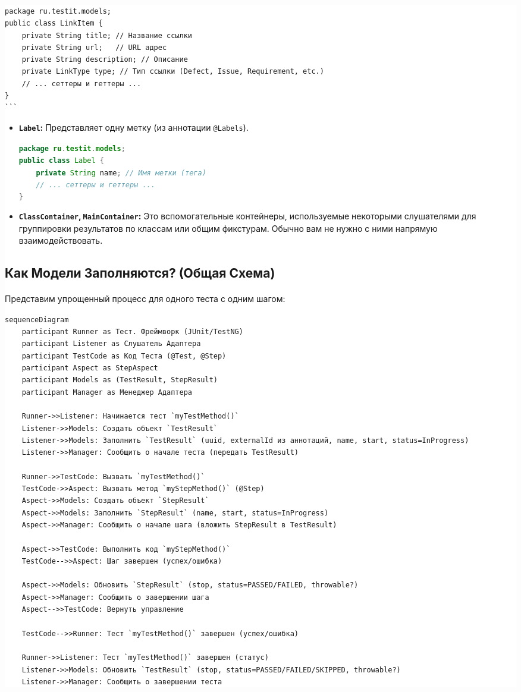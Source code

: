     package ru.testit.models;
    public class LinkItem {
        private String title; // Название ссылки
        private String url;   // URL адрес
        private String description; // Описание
        private LinkType type; // Тип ссылки (Defect, Issue, Requirement, etc.)
        // ... сеттеры и геттеры ...
    }
    ```
*   **`Label`:** Представляет одну метку (из аннотации `@Labels`).
    ```java
    package ru.testit.models;
    public class Label {
        private String name; // Имя метки (тега)
        // ... сеттеры и геттеры ...
    }
    ```
*   **`ClassContainer`, `MainContainer`:** Это вспомогательные контейнеры, используемые некоторыми слушателями для группировки результатов по классам или общим фикстурам. Обычно вам не нужно с ними напрямую взаимодействовать.

## Как Модели Заполняются? (Общая Схема)

Представим упрощенный процесс для одного теста с одним шагом:

```mermaid
sequenceDiagram
    participant Runner as Тест. Фреймворк (JUnit/TestNG)
    participant Listener as Слушатель Адаптера
    participant TestCode as Код Теста (@Test, @Step)
    participant Aspect as StepAspect
    participant Models as (TestResult, StepResult)
    participant Manager as Менеджер Адаптера

    Runner->>Listener: Начинается тест `myTestMethod()`
    Listener->>Models: Создать объект `TestResult`
    Listener->>Models: Заполнить `TestResult` (uuid, externalId из аннотаций, name, start, status=InProgress)
    Listener->>Manager: Сообщить о начале теста (передать TestResult)

    Runner->>TestCode: Вызвать `myTestMethod()`
    TestCode->>Aspect: Вызвать метод `myStepMethod()` (@Step)
    Aspect->>Models: Создать объект `StepResult`
    Aspect->>Models: Заполнить `StepResult` (name, start, status=InProgress)
    Aspect->>Manager: Сообщить о начале шага (вложить StepResult в TestResult)

    Aspect->>TestCode: Выполнить код `myStepMethod()`
    TestCode-->>Aspect: Шаг завершен (успех/ошибка)

    Aspect->>Models: Обновить `StepResult` (stop, status=PASSED/FAILED, throwable?)
    Aspect->>Manager: Сообщить о завершении шага
    Aspect-->>TestCode: Вернуть управление

    TestCode-->>Runner: Тест `myTestMethod()` завершен (успех/ошибка)

    Runner->>Listener: Тест `myTestMethod()` завершен (статус)
    Listener->>Models: Обновить `TestResult` (stop, status=PASSED/FAILED/SKIPPED, throwable?)
    Listener->>Manager: Сообщить о завершении теста
```
